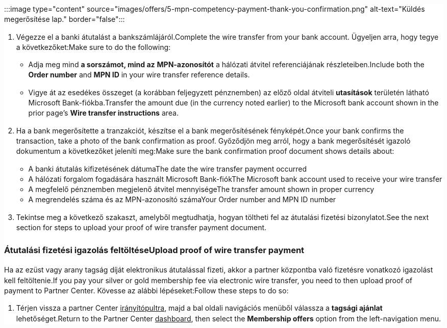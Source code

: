    :::image type="content" source="images/offers/5-mpn-competency-payment-thank-you-confirmation.png" alt-text="Küldés megerősítése lap." border="false":::

1. <span data-ttu-id="d6b98-162">Végezze el a banki átutalást a bankszámlájáról.</span><span class="sxs-lookup"><span data-stu-id="d6b98-162">Complete the wire transfer from your bank account.</span></span> <span data-ttu-id="d6b98-163">Ügyeljen arra, hogy tegye a következőket:</span><span class="sxs-lookup"><span data-stu-id="d6b98-163">Make sure to do the following:</span></span>

   - <span data-ttu-id="d6b98-164">Adja meg mind **a sorszámot, mind az** **MPN-azonosítót** a hálózati átvitel referenciájának részleteiben.</span><span class="sxs-lookup"><span data-stu-id="d6b98-164">Include both the **Order number** and **MPN ID** in your wire transfer reference details.</span></span>

   - <span data-ttu-id="d6b98-165">Vigye át az esedékes összeget (a korábban feljegyzett pénznemben) az előző oldal átviteli **utasítások** területén látható Microsoft Bank-fiókba.</span><span class="sxs-lookup"><span data-stu-id="d6b98-165">Transfer the amount due (in the currency noted earlier) to the Microsoft bank account shown in the prior page’s **Wire transfer instructions** area.</span></span>

1. <span data-ttu-id="d6b98-166">Ha a bank megerősítette a tranzakciót, készítse el a bank megerősítésének fényképét.</span><span class="sxs-lookup"><span data-stu-id="d6b98-166">Once your bank confirms the transaction, take a photo of the bank confirmation as proof.</span></span> <span data-ttu-id="d6b98-167">Győződjön meg arról, hogy a bank megerősítését igazoló dokumentum a következőket jeleníti meg:</span><span class="sxs-lookup"><span data-stu-id="d6b98-167">Make sure the bank confirmation proof document shows details about:</span></span> 
   - <span data-ttu-id="d6b98-168">A banki átutalás kifizetésének dátuma</span><span class="sxs-lookup"><span data-stu-id="d6b98-168">The date the wire transfer payment occurred</span></span>
   - <span data-ttu-id="d6b98-169">A hálózati forgalom fogadására használt Microsoft Bank-fiók</span><span class="sxs-lookup"><span data-stu-id="d6b98-169">The Microsoft bank account used to receive your wire transfer</span></span>
   - <span data-ttu-id="d6b98-170">A megfelelő pénznemben megjelenő átvitel mennyisége</span><span class="sxs-lookup"><span data-stu-id="d6b98-170">The transfer amount shown in proper currency</span></span>
   - <span data-ttu-id="d6b98-171">A megrendelés száma és az MPN-azonosító száma</span><span class="sxs-lookup"><span data-stu-id="d6b98-171">Your Order number and MPN ID number</span></span>

1. <span data-ttu-id="d6b98-172">Tekintse meg a következő szakaszt, amelyből megtudhatja, hogyan töltheti fel az átutalási fizetési bizonylatot.</span><span class="sxs-lookup"><span data-stu-id="d6b98-172">See the next section for steps to upload your proof of wire transfer payment document.</span></span>

### <a name="upload-proof-of-wire-transfer-payment"></a><span data-ttu-id="d6b98-173">Átutalási fizetési igazolás feltöltése</span><span class="sxs-lookup"><span data-stu-id="d6b98-173">Upload proof of wire transfer payment</span></span>

<span data-ttu-id="d6b98-174">Ha az ezüst vagy arany tagság díját elektronikus átutalással fizeti, akkor a partner központba való fizetésre vonatkozó igazolást kell feltöltenie.</span><span class="sxs-lookup"><span data-stu-id="d6b98-174">If you pay your silver or gold membership fee via electronic wire transfer, you need to then upload proof of payment to Partner Center.</span></span> <span data-ttu-id="d6b98-175">Kövesse az alábbi lépéseket:</span><span class="sxs-lookup"><span data-stu-id="d6b98-175">Follow these steps to do so:</span></span>

1. <span data-ttu-id="d6b98-176">Térjen vissza a partner Center [irányítópultra](https://partner.microsoft.com/dashboard), majd a bal oldali navigációs menüből válassza a **tagsági ajánlat** lehetőséget.</span><span class="sxs-lookup"><span data-stu-id="d6b98-176">Return to the Partner Center [dashboard](https://partner.microsoft.com/dashboard), then select the **Membership offers** option from the left-navigation menu.</span></span>
